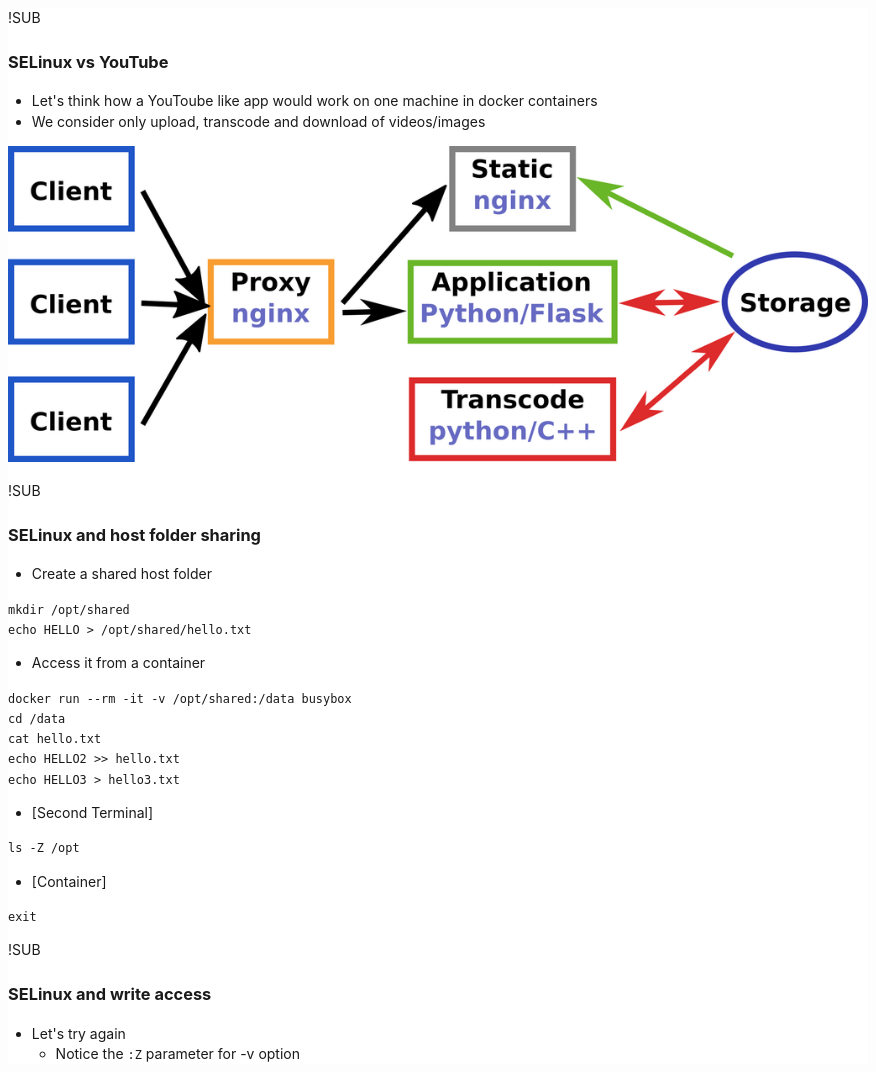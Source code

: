 !SUB
### SELinux vs YouTube
- Let's think how a YouToube like app would work on one machine in docker containers
- We consider only upload, transcode and download of videos/images

![youtube_diagram](images/youtube_diagram.png)

!SUB
### SELinux and host folder sharing
- Create a shared host folder

```
mkdir /opt/shared
echo HELLO > /opt/shared/hello.txt
```
- Access it from a container

```
docker run --rm -it -v /opt/shared:/data busybox
cd /data
cat hello.txt
echo HELLO2 >> hello.txt
echo HELLO3 > hello3.txt
```

- [Second Terminal]

```
ls -Z /opt
```

- [Container]

```
exit
```

!SUB
### SELinux and write access
- Let's try again
  - Notice the `:Z` parameter for -v option

